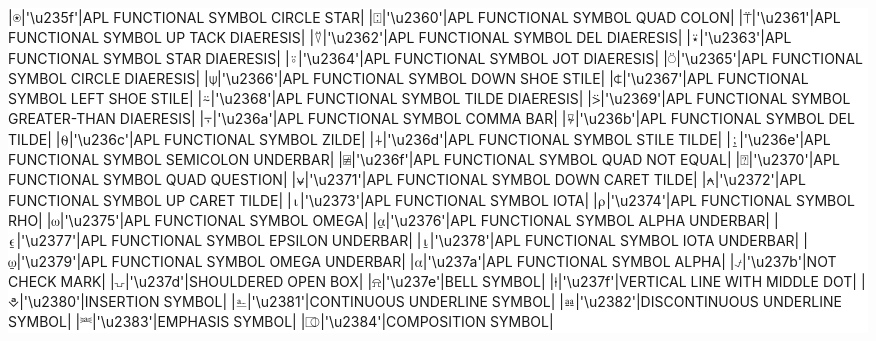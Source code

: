 |⍟|'\u235f'|APL FUNCTIONAL SYMBOL CIRCLE STAR|
|⍠|'\u2360'|APL FUNCTIONAL SYMBOL QUAD COLON|
|⍡|'\u2361'|APL FUNCTIONAL SYMBOL UP TACK DIAERESIS|
|⍢|'\u2362'|APL FUNCTIONAL SYMBOL DEL DIAERESIS|
|⍣|'\u2363'|APL FUNCTIONAL SYMBOL STAR DIAERESIS|
|⍤|'\u2364'|APL FUNCTIONAL SYMBOL JOT DIAERESIS|
|⍥|'\u2365'|APL FUNCTIONAL SYMBOL CIRCLE DIAERESIS|
|⍦|'\u2366'|APL FUNCTIONAL SYMBOL DOWN SHOE STILE|
|⍧|'\u2367'|APL FUNCTIONAL SYMBOL LEFT SHOE STILE|
|⍨|'\u2368'|APL FUNCTIONAL SYMBOL TILDE DIAERESIS|
|⍩|'\u2369'|APL FUNCTIONAL SYMBOL GREATER-THAN DIAERESIS|
|⍪|'\u236a'|APL FUNCTIONAL SYMBOL COMMA BAR|
|⍫|'\u236b'|APL FUNCTIONAL SYMBOL DEL TILDE|
|⍬|'\u236c'|APL FUNCTIONAL SYMBOL ZILDE|
|⍭|'\u236d'|APL FUNCTIONAL SYMBOL STILE TILDE|
|⍮|'\u236e'|APL FUNCTIONAL SYMBOL SEMICOLON UNDERBAR|
|⍯|'\u236f'|APL FUNCTIONAL SYMBOL QUAD NOT EQUAL|
|⍰|'\u2370'|APL FUNCTIONAL SYMBOL QUAD QUESTION|
|⍱|'\u2371'|APL FUNCTIONAL SYMBOL DOWN CARET TILDE|
|⍲|'\u2372'|APL FUNCTIONAL SYMBOL UP CARET TILDE|
|⍳|'\u2373'|APL FUNCTIONAL SYMBOL IOTA|
|⍴|'\u2374'|APL FUNCTIONAL SYMBOL RHO|
|⍵|'\u2375'|APL FUNCTIONAL SYMBOL OMEGA|
|⍶|'\u2376'|APL FUNCTIONAL SYMBOL ALPHA UNDERBAR|
|⍷|'\u2377'|APL FUNCTIONAL SYMBOL EPSILON UNDERBAR|
|⍸|'\u2378'|APL FUNCTIONAL SYMBOL IOTA UNDERBAR|
|⍹|'\u2379'|APL FUNCTIONAL SYMBOL OMEGA UNDERBAR|
|⍺|'\u237a'|APL FUNCTIONAL SYMBOL ALPHA|
|⍻|'\u237b'|NOT CHECK MARK|
|⍽|'\u237d'|SHOULDERED OPEN BOX|
|⍾|'\u237e'|BELL SYMBOL|
|⍿|'\u237f'|VERTICAL LINE WITH MIDDLE DOT|
|⎀|'\u2380'|INSERTION SYMBOL|
|⎁|'\u2381'|CONTINUOUS UNDERLINE SYMBOL|
|⎂|'\u2382'|DISCONTINUOUS UNDERLINE SYMBOL|
|⎃|'\u2383'|EMPHASIS SYMBOL|
|⎄|'\u2384'|COMPOSITION SYMBOL|